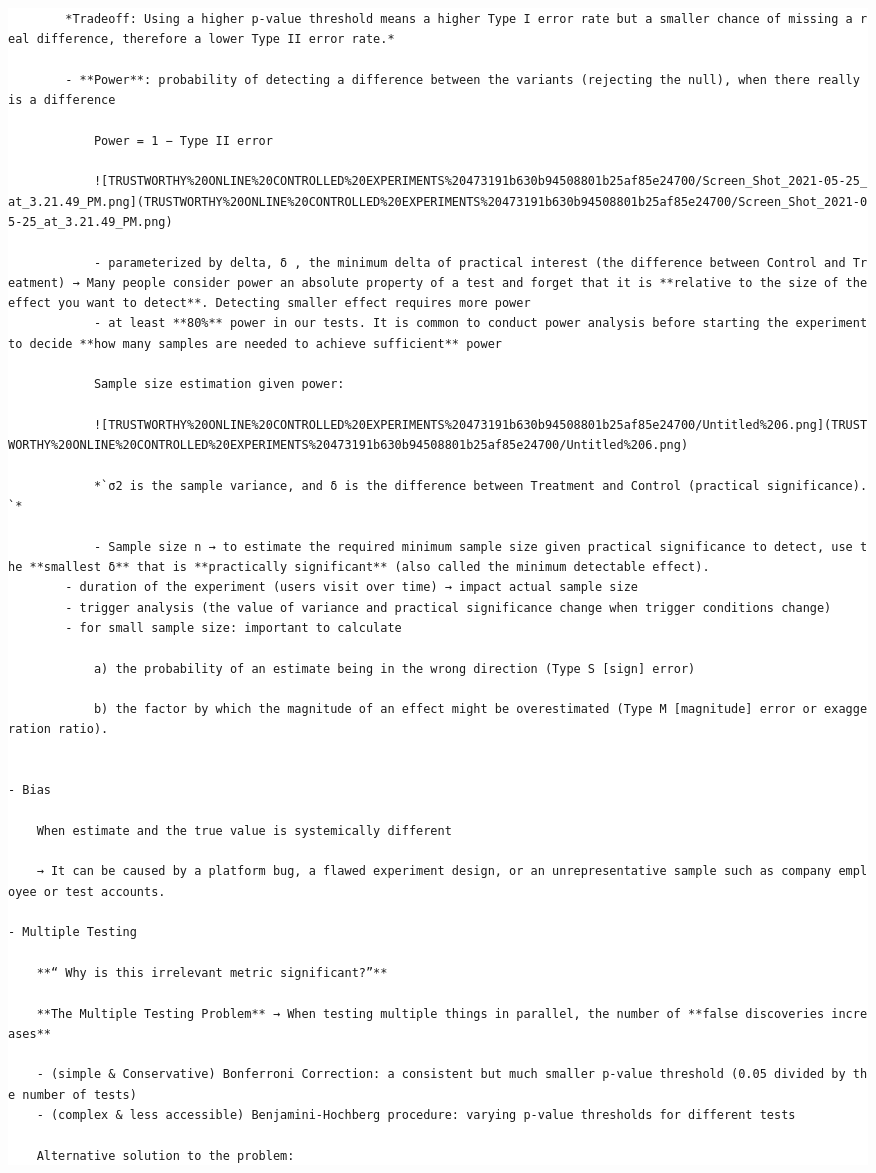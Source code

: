             *Tradeoff: Using a higher p-value threshold means a higher Type I error rate but a smaller chance of missing a real difference, therefore a lower Type II error rate.*
            
            - **Power**: probability of detecting a difference between the variants (rejecting the null), when there really is a difference
                
                Power = 1 − Type II error
                
                ![TRUSTWORTHY%20ONLINE%20CONTROLLED%20EXPERIMENTS%20473191b630b94508801b25af85e24700/Screen_Shot_2021-05-25_at_3.21.49_PM.png](TRUSTWORTHY%20ONLINE%20CONTROLLED%20EXPERIMENTS%20473191b630b94508801b25af85e24700/Screen_Shot_2021-05-25_at_3.21.49_PM.png)
                
                - parameterized by delta, δ , the minimum delta of practical interest (the difference between Control and Treatment) → Many people consider power an absolute property of a test and forget that it is **relative to the size of the effect you want to detect**. Detecting smaller effect requires more power
                - at least **80%** power in our tests. It is common to conduct power analysis before starting the experiment to decide **how many samples are needed to achieve sufficient** power
                
                Sample size estimation given power:
                
                ![TRUSTWORTHY%20ONLINE%20CONTROLLED%20EXPERIMENTS%20473191b630b94508801b25af85e24700/Untitled%206.png](TRUSTWORTHY%20ONLINE%20CONTROLLED%20EXPERIMENTS%20473191b630b94508801b25af85e24700/Untitled%206.png)
                
                *`σ2 is the sample variance, and δ is the difference between Treatment and Control (practical significance).`*
                
                - Sample size n → to estimate the required minimum sample size given practical significance to detect, use the **smallest δ** that is **practically significant** (also called the minimum detectable effect).
            - duration of the experiment (users visit over time) → impact actual sample size
            - trigger analysis (the value of variance and practical significance change when trigger conditions change)
            - for small sample size: important to calculate
                
                a) the probability of an estimate being in the wrong direction (Type S [sign] error)
                
                b) the factor by which the magnitude of an effect might be overestimated (Type M [magnitude] error or exaggeration ratio).
                
        
    - Bias
        
        When estimate and the true value is systemically different 
        
        → It can be caused by a platform bug, a flawed experiment design, or an unrepresentative sample such as company employee or test accounts.
        
    - Multiple Testing
        
        **“ Why is this irrelevant metric significant?”**
        
        **The Multiple Testing Problem** → When testing multiple things in parallel, the number of **false discoveries increases**
        
        - (simple & Conservative) Bonferroni Correction: a consistent but much smaller p-value threshold (0.05 divided by the number of tests)
        - (complex & less accessible) Benjamini-Hochberg procedure: varying p-value thresholds for different tests
        
        Alternative solution to the problem:
        